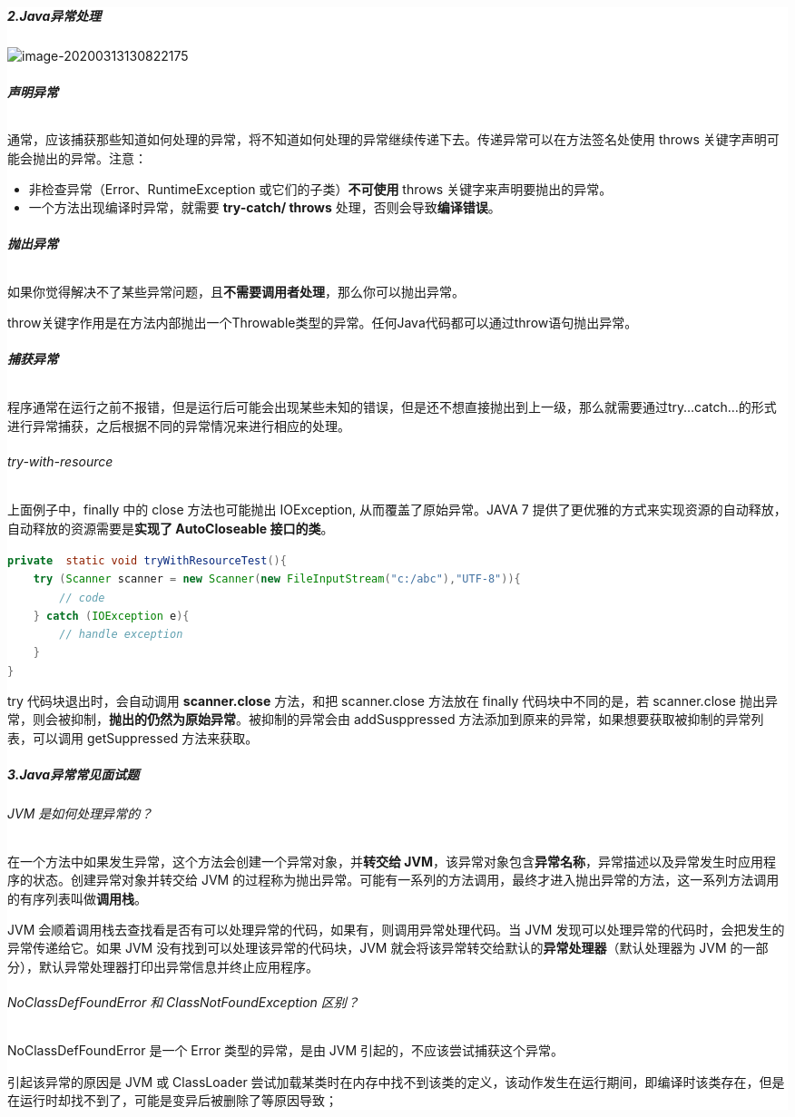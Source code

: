 



##### 2.Java异常处理

![image-20200313130822175](/Users/xiaoxiangyuzhu/Pictures/Typora%20Images/image-20200313130822175.png)

###### **声明异常**

通常，应该捕获那些知道如何处理的异常，将不知道如何处理的异常继续传递下去。传递异常可以在方法签名处使用 throws 关键字声明可能会抛出的异常。注意：

- 非检查异常（Error、RuntimeException 或它们的子类）**不可使用** throws 关键字来声明要抛出的异常。
- 一个方法出现编译时异常，就需要 **try-catch/ throws** 处理，否则会导致**编译错误**。

###### **抛出异常**

如果你觉得解决不了某些异常问题，且**不需要调用者处理**，那么你可以抛出异常。

throw关键字作用是在方法内部抛出一个Throwable类型的异常。任何Java代码都可以通过throw语句抛出异常。

###### **捕获异常**

程序通常在运行之前不报错，但是运行后可能会出现某些未知的错误，但是还不想直接抛出到上一级，那么就需要通过try…catch…的形式进行异常捕获，之后根据不同的异常情况来进行相应的处理。

###### try-with-resource

上面例子中，finally 中的 close 方法也可能抛出 IOException, 从而覆盖了原始异常。JAVA 7 提供了更优雅的方式来实现资源的自动释放，自动释放的资源需要是**实现了 AutoCloseable 接口的类**。

```Java
private  static void tryWithResourceTest(){
    try (Scanner scanner = new Scanner(new FileInputStream("c:/abc"),"UTF-8")){
        // code
    } catch (IOException e){
        // handle exception
    }
}
```

try 代码块退出时，会自动调用 **scanner.close** 方法，和把 scanner.close 方法放在 finally 代码块中不同的是，若 scanner.close 抛出异常，则会被抑制，**抛出的仍然为原始异常**。被抑制的异常会由 addSusppressed 方法添加到原来的异常，如果想要获取被抑制的异常列表，可以调用 getSuppressed 方法来获取。



##### 3.Java异常常见面试题

###### JVM 是如何处理异常的？

在一个方法中如果发生异常，这个方法会创建一个异常对象，并**转交给 JVM**，该异常对象包含**异常名称**，异常描述以及异常发生时应用程序的状态。创建异常对象并转交给 JVM 的过程称为抛出异常。可能有一系列的方法调用，最终才进入抛出异常的方法，这一系列方法调用的有序列表叫做**调用栈**。

JVM 会顺着调用栈去查找看是否有可以处理异常的代码，如果有，则调用异常处理代码。当 JVM 发现可以处理异常的代码时，会把发生的异常传递给它。如果 JVM 没有找到可以处理该异常的代码块，JVM 就会将该异常转交给默认的**异常处理器**（默认处理器为 JVM 的一部分），默认异常处理器打印出异常信息并终止应用程序。



###### NoClassDefFoundError 和 ClassNotFoundException 区别？

NoClassDefFoundError 是一个 Error 类型的异常，是由 JVM 引起的，不应该尝试捕获这个异常。

引起该异常的原因是 JVM 或 ClassLoader 尝试加载某类时在内存中找不到该类的定义，该动作发生在运行期间，即编译时该类存在，但是在运行时却找不到了，可能是变异后被删除了等原因导致；
